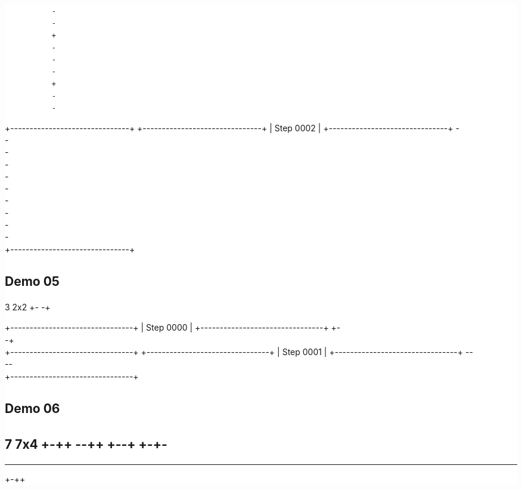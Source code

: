                -               
               -               
               +               
               -               
               -               
               -               
               +               
               -               
               -               
+-------------------------------+
+-------------------------------+
| Step 0002                     |
+-------------------------------+
               -               
               -               
               -               
               -               
               -               
               -               
               -               
               -               
               -               
               -               
+-------------------------------+

## Demo 05 
3
2x2
+-
-+

+--------------------------------+
| Step 0000                      |
+--------------------------------+
               +-               
               -+               
+--------------------------------+
+--------------------------------+
| Step 0001                      |
+--------------------------------+
               --               
               --               
+--------------------------------+

## Demo 06

7
7x4
+-++
--++
+--+
+-+-
----
----
+-++
